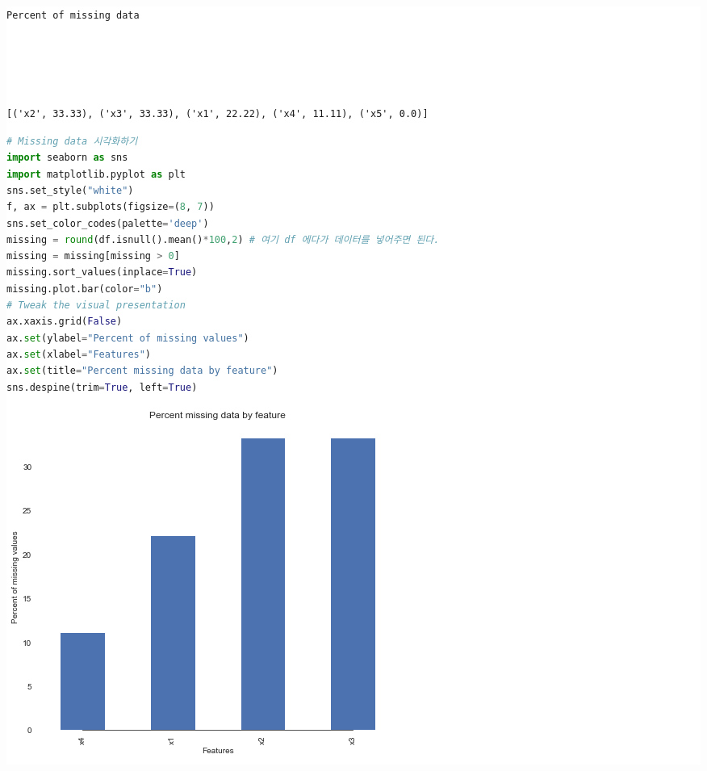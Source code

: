 
    Percent of missing data
    




    [('x2', 33.33), ('x3', 33.33), ('x1', 22.22), ('x4', 11.11), ('x5', 0.0)]




```python
# Missing data 시각화하기
import seaborn as sns
import matplotlib.pyplot as plt
sns.set_style("white")
f, ax = plt.subplots(figsize=(8, 7))
sns.set_color_codes(palette='deep')
missing = round(df.isnull().mean()*100,2) # 여기 df 에다가 데이터를 넣어주면 된다.
missing = missing[missing > 0]
missing.sort_values(inplace=True)
missing.plot.bar(color="b")
# Tweak the visual presentation
ax.xaxis.grid(False)
ax.set(ylabel="Percent of missing values")
ax.set(xlabel="Features")
ax.set(title="Percent missing data by feature")
sns.despine(trim=True, left=True)
```


    
<img src="/assets/images/3.NA,Outlier/output_40_0.png">
    